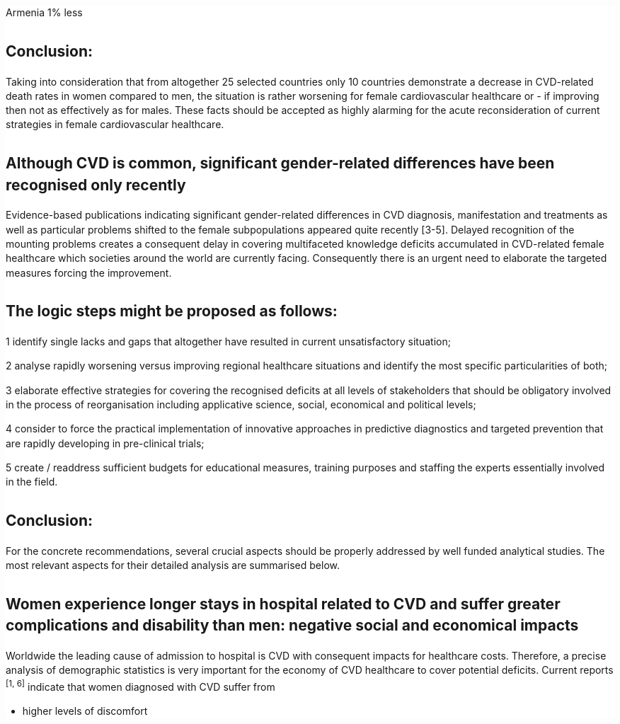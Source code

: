 Armenia 1% less

## Conclusion:

Taking into consideration that from altogether 25 selected countries only 10 countries demonstrate a decrease in CVD-related death rates in women compared to men, the situation is rather worsening for female cardiovascular healthcare or - if improving then not as effectively as for males. These facts should be accepted as highly alarming for the acute reconsideration of current strategies in female cardiovascular healthcare.

## Although CVD is common, significant gender-related differences have been recognised only recently

Evidence-based publications indicating significant gender-related differences in CVD diagnosis, manifestation and treatments as well as particular problems shifted to the female subpopulations appeared quite recently <span>[3-5]</span>. Delayed recognition of the mounting problems creates a consequent delay in covering multifaceted knowledge deficits accumulated in CVD-related female healthcare which societies around the world are currently facing. Consequently there is an urgent need to elaborate the targeted measures forcing the improvement. 

## The logic steps might be proposed as follows:

1 identify single lacks and gaps that altogether have resulted in current unsatisfactory situation;

2 analyse rapidly worsening versus improving regional healthcare situations and identify the most specific particularities of both;

3 elaborate effective strategies for covering the recognised deficits at all levels of stakeholders that should be obligatory involved in the process of reorganisation including applicative science, social, economical and political levels;

4 consider to force the practical implementation of innovative approaches in predictive diagnostics and targeted prevention that are rapidly developing in pre-clinical trials;

5 create / readdress sufficient budgets for educational measures, training purposes and staffing the experts essentially involved in the field.

## Conclusion:

For the concrete recommendations, several crucial aspects should be properly addressed by well funded analytical studies. The most relevant aspects for their detailed analysis are summarised below.

## Women experience longer stays in hospital related to CVD and suffer greater complications and disability than men: negative social and economical impacts

Worldwide the leading cause of admission to hospital is CVD with consequent impacts for healthcare costs. Therefore, a precise analysis of demographic statistics is very important for the economy of CVD healthcare to cover potential deficits. Current reports <sup>[1, 6]</sup> indicate that women diagnosed with CVD suffer from

* higher levels of discomfort
